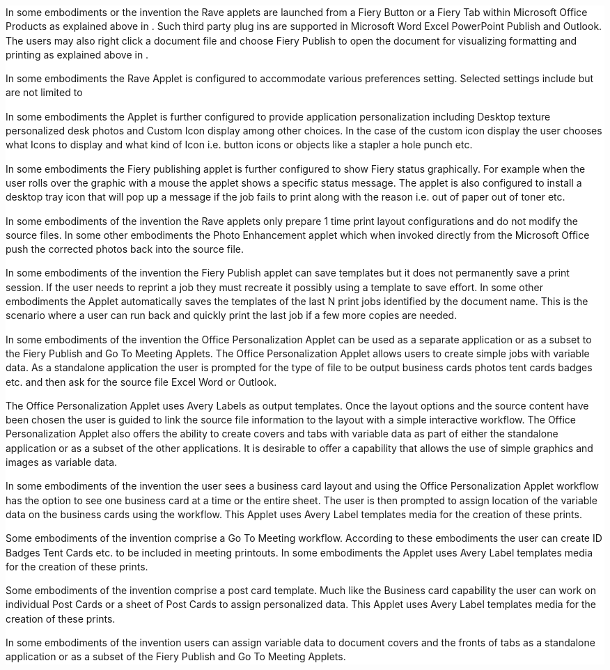 In some embodiments or the invention the Rave applets are launched from a Fiery Button or a Fiery Tab within Microsoft Office Products as explained above in . Such third party plug ins are supported in Microsoft Word Excel PowerPoint Publish and Outlook. The users may also right click a document file and choose Fiery Publish to open the document for visualizing formatting and printing as explained above in .

In some embodiments the Rave Applet is configured to accommodate various preferences setting. Selected settings include but are not limited to 

In some embodiments the Applet is further configured to provide application personalization including Desktop texture personalized desk photos and Custom Icon display among other choices. In the case of the custom icon display the user chooses what Icons to display and what kind of Icon i.e. button icons or objects like a stapler a hole punch etc.

In some embodiments the Fiery publishing applet is further configured to show Fiery status graphically. For example when the user rolls over the graphic with a mouse the applet shows a specific status message. The applet is also configured to install a desktop tray icon that will pop up a message if the job fails to print along with the reason i.e. out of paper out of toner etc.

In some embodiments of the invention the Rave applets only prepare 1 time print layout configurations and do not modify the source files. In some other embodiments the Photo Enhancement applet which when invoked directly from the Microsoft Office push the corrected photos back into the source file.

In some embodiments of the invention the Fiery Publish applet can save templates but it does not permanently save a print session. If the user needs to reprint a job they must recreate it possibly using a template to save effort. In some other embodiments the Applet automatically saves the templates of the last N print jobs identified by the document name. This is the scenario where a user can run back and quickly print the last job if a few more copies are needed.

In some embodiments of the invention the Office Personalization Applet can be used as a separate application or as a subset to the Fiery Publish and Go To Meeting Applets. The Office Personalization Applet allows users to create simple jobs with variable data. As a standalone application the user is prompted for the type of file to be output business cards photos tent cards badges etc. and then ask for the source file Excel Word or Outlook.

The Office Personalization Applet uses Avery Labels as output templates. Once the layout options and the source content have been chosen the user is guided to link the source file information to the layout with a simple interactive workflow. The Office Personalization Applet also offers the ability to create covers and tabs with variable data as part of either the standalone application or as a subset of the other applications. It is desirable to offer a capability that allows the use of simple graphics and images as variable data.

In some embodiments of the invention the user sees a business card layout and using the Office Personalization Applet workflow has the option to see one business card at a time or the entire sheet. The user is then prompted to assign location of the variable data on the business cards using the workflow. This Applet uses Avery Label templates media for the creation of these prints.

Some embodiments of the invention comprise a Go To Meeting workflow. According to these embodiments the user can create ID Badges Tent Cards etc. to be included in meeting printouts. In some embodiments the Applet uses Avery Label templates media for the creation of these prints.

Some embodiments of the invention comprise a post card template. Much like the Business card capability the user can work on individual Post Cards or a sheet of Post Cards to assign personalized data. This Applet uses Avery Label templates media for the creation of these prints.

In some embodiments of the invention users can assign variable data to document covers and the fronts of tabs as a standalone application or as a subset of the Fiery Publish and Go To Meeting Applets.
